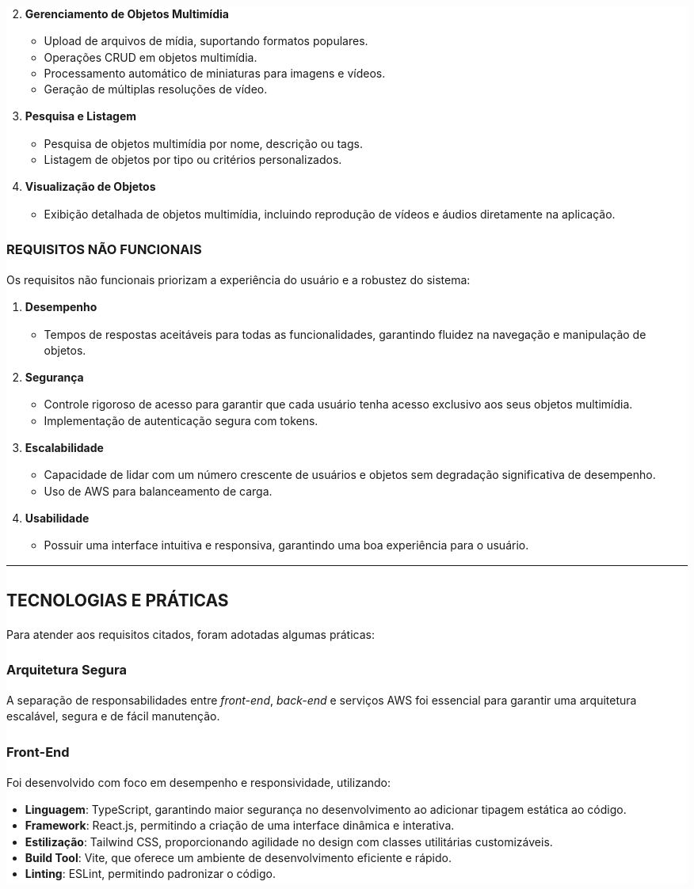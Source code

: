 2. **Gerenciamento de Objetos Multimídia**  
   - Upload de arquivos de mídia, suportando formatos populares.  
   - Operações CRUD em objetos multimídia.  
   - Processamento automático de miniaturas para imagens e vídeos.  
   - Geração de múltiplas resoluções de vídeo.

3. **Pesquisa e Listagem**  
   - Pesquisa de objetos multimídia por nome, descrição ou tags.  
   - Listagem de objetos por tipo ou critérios personalizados.

4. **Visualização de Objetos**  
   - Exibição detalhada de objetos multimídia, incluindo reprodução de vídeos e áudios diretamente na aplicação.

### REQUISITOS NÃO FUNCIONAIS

Os requisitos não funcionais priorizam a experiência do usuário e a robustez do sistema:

1. **Desempenho**  
   - Tempos de respostas aceitáveis para todas as funcionalidades, garantindo fluidez na navegação e manipulação de objetos.

2. **Segurança**  
   - Controle rigoroso de acesso para garantir que cada usuário tenha acesso exclusivo aos seus objetos multimídia.  
   - Implementação de autenticação segura com tokens.

3. **Escalabilidade**  
   - Capacidade de lidar com um número crescente de usuários e objetos sem degradação significativa de desempenho.  
   - Uso de AWS para balanceamento de carga.

4. **Usabilidade**  
   - Possuir uma interface intuitiva e responsiva, garantindo uma boa experiência para o usuário.

---

## TECNOLOGIAS E PRÁTICAS

Para atender aos requisitos citados, foram adotadas algumas práticas:

### Arquitetura Segura

A separação de responsabilidades entre *front-end*, *back-end* e serviços AWS foi essencial para garantir uma arquitetura escalável, segura e de fácil manutenção.

### Front-End

Foi desenvolvido com foco em desempenho e responsividade, utilizando:

- **Linguagem**: TypeScript, garantindo maior segurança no desenvolvimento ao adicionar tipagem estática ao código.  
- **Framework**: React.js, permitindo a criação de uma interface dinâmica e interativa.  
- **Estilização**: Tailwind CSS, proporcionando agilidade no design com classes utilitárias customizáveis.  
- **Build Tool**: Vite, que oferece um ambiente de desenvolvimento eficiente e rápido.  
- **Linting**: ESLint, permitindo padronizar o código.
